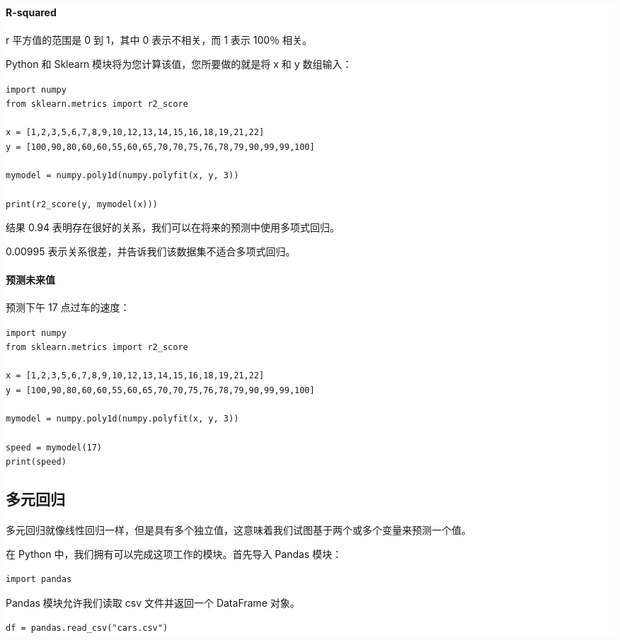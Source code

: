 #### R-squared

r 平方值的范围是 0 到 1，其中 0 表示不相关，而 1 表示 100％ 相关。

Python 和 Sklearn 模块将为您计算该值，您所要做的就是将 x 和 y 数组输入：



```
import numpy
from sklearn.metrics import r2_score

x = [1,2,3,5,6,7,8,9,10,12,13,14,15,16,18,19,21,22]
y = [100,90,80,60,60,55,60,65,70,70,75,76,78,79,90,99,99,100]

mymodel = numpy.poly1d(numpy.polyfit(x, y, 3))

print(r2_score(y, mymodel(x)))
```



结果 0.94 表明存在很好的关系，我们可以在将来的预测中使用多项式回归。 



0.00995 表示关系很差，并告诉我们该数据集不适合多项式回归。 

#### 预测未来值

预测下午 17 点过车的速度： 

```
import numpy
from sklearn.metrics import r2_score

x = [1,2,3,5,6,7,8,9,10,12,13,14,15,16,18,19,21,22]
y = [100,90,80,60,60,55,60,65,70,70,75,76,78,79,90,99,99,100]

mymodel = numpy.poly1d(numpy.polyfit(x, y, 3))

speed = mymodel(17)
print(speed)
```



## 多元回归

多元回归就像线性回归一样，但是具有多个独立值，这意味着我们试图基于两个或多个变量来预测一个值。 

在 Python 中，我们拥有可以完成这项工作的模块。首先导入 Pandas 模块： 

```
import pandas
```

Pandas 模块允许我们读取 csv 文件并返回一个 DataFrame 对象。

```
df = pandas.read_csv("cars.csv")
```
